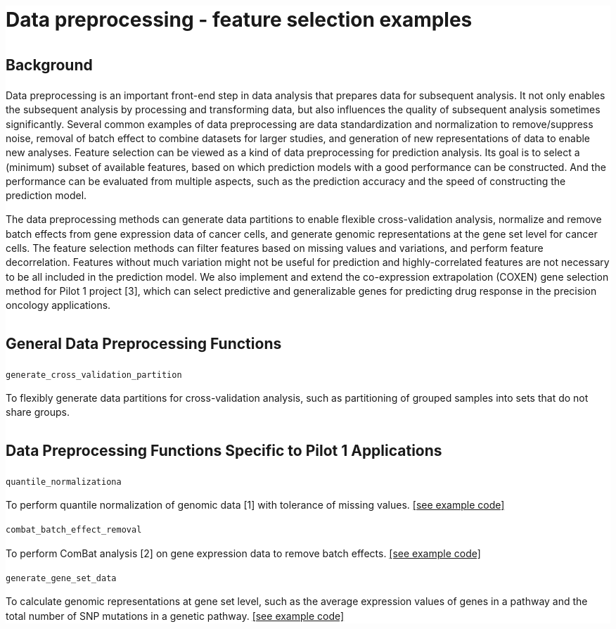 # Data preprocessing - feature selection examples

## Background

Data preprocessing is an important front-end step in data analysis that prepares data for subsequent analysis.
It not only enables the subsequent analysis by processing and transforming data, but also influences the quality of subsequent analysis sometimes significantly.
Several common examples of data preprocessing are data standardization and normalization to remove/suppress noise, removal of batch effect to combine datasets for larger studies, and generation of new representations of data to enable new analyses.
Feature selection can be viewed as a kind of data preprocessing for prediction analysis.
Its goal is to select a (minimum) subset of available features, based on which prediction models with a good performance can be constructed.
And the performance can be evaluated from multiple aspects, such as the prediction accuracy and the speed of constructing the prediction model.

The data preprocessing methods can generate data partitions to enable flexible cross-validation analysis, normalize and remove batch effects from gene expression data of cancer cells, and generate genomic representations at the gene set level for cancer cells.
The feature selection methods can filter features based on missing values and variations, and perform feature decorrelation.
Features without much variation might not be useful for prediction and highly-correlated features are not necessary to be all included in the prediction model.
We also implement and extend the co-expression extrapolation (COXEN) gene selection method for Pilot 1 project [3], which can select predictive and generalizable genes for predicting drug response in the precision oncology applications.

## General Data Preprocessing Functions

`generate_cross_validation_partition`

To flexibly generate data partitions for cross-validation analysis, such as partitioning of grouped samples into sets that do not share groups.

## Data Preprocessing Functions Specific to Pilot 1 Applications

`quantile_normalizationa`

To perform quantile normalization of genomic data [1] with tolerance of missing values. [[see example code]](#quantile-normalization-of-gene-expression-data)

`combat_batch_effect_removal`

To perform ComBat analysis [2] on gene expression data to remove batch effects. [[see example code]](#combat-batch-normalization-on-gene-expression-data)

`generate_gene_set_data`

To calculate genomic representations at gene set level, such as the average expression values of genes in a pathway and the total number of SNP mutations in a genetic pathway. [[see example code]](#generate-gene-set-level-data)
